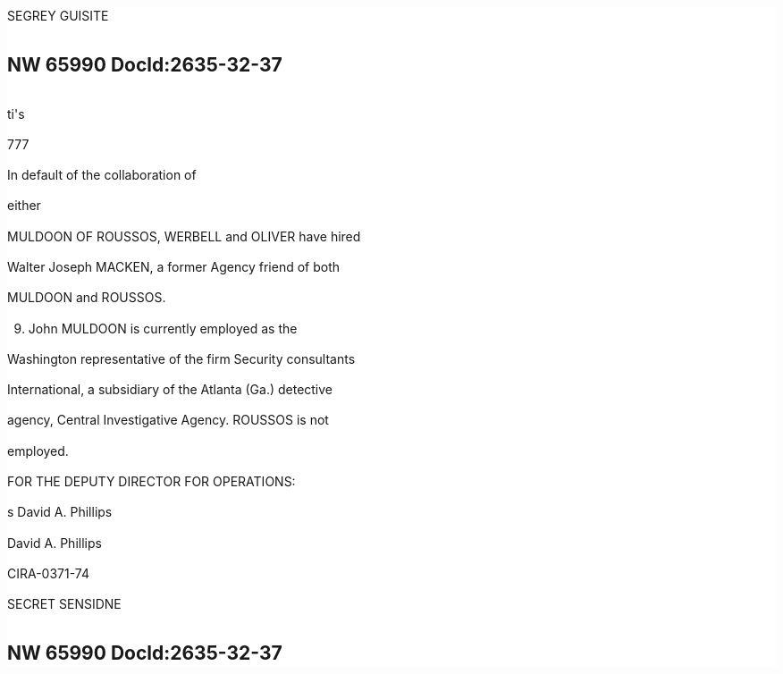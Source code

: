 SEGREY GUISITE

NW 65990 Docld:2635-32-37
---

##
ti's

777

In default of the collaboration of

either

MULDOON OF ROUSSOS, WERBELL and OLIVER have hired

Walter Joseph MACKEN, a former Agency friend of both

MULDOON and ROUSSOS.

9. John MULDOON is currently employed as the

Washington representative of the firm Security consultants

International, a subsidiary of the Atlanta (Ga.) detective

agency, Central Investigative Agency. ROUSSOS is not

employed.

FOR THE DEPUTY DIRECTOR FOR OPERATIONS:

s David A. Phillips

David A. Phillips

CIRA-0371-74

SECRET SENSIDNE

NW 65990 Docld:2635-32-37
---

